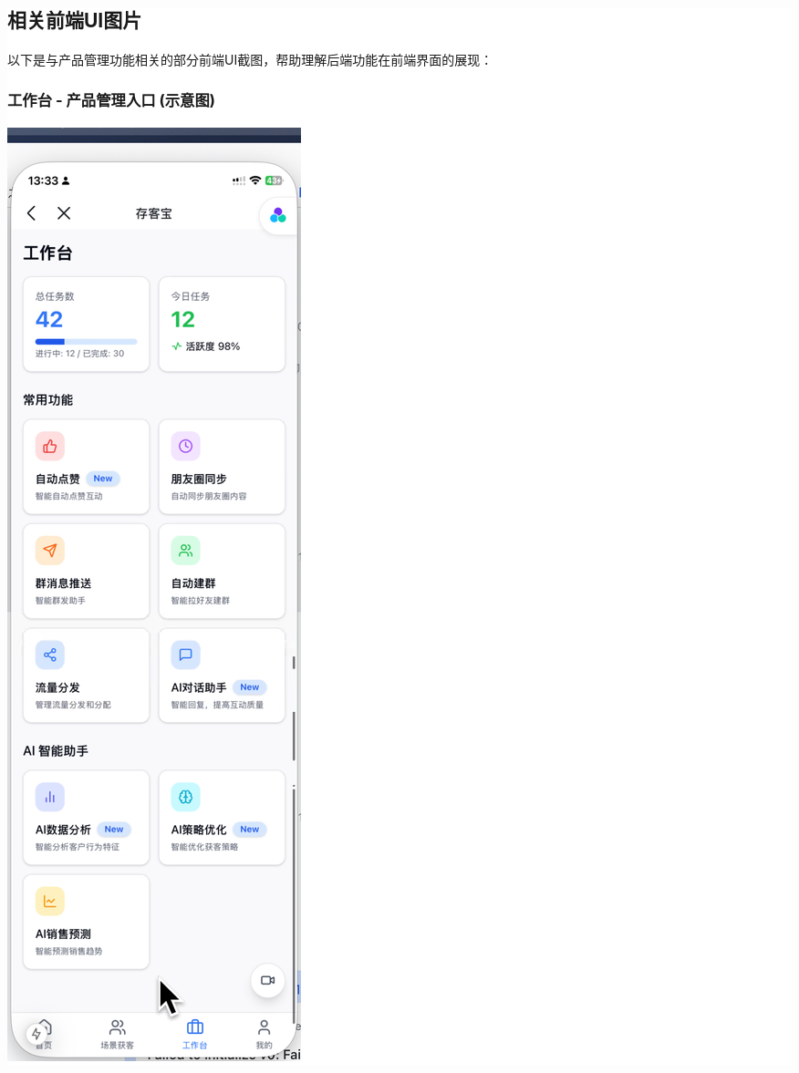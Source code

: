 ## 相关前端UI图片

以下是与产品管理功能相关的部分前端UI截图，帮助理解后端功能在前端界面的展现：

### 工作台 - 产品管理入口 (示意图)

![工作台](4、前端/UI/工作台.png) 